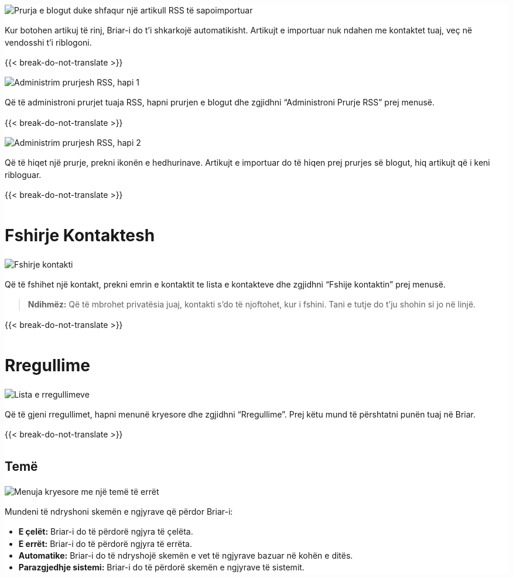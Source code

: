 ![Prurja e blogut duke shfaqur një artikull RSS të sapoimportuar](/img/import-rss-feed-3-cropped.png)

Kur botohen artikuj të rinj, Briar-i do t’i shkarkojë automatikisht. Artikujt e importuar nuk ndahen me kontaktet tuaj, veç në vendosshi t’i riblogoni.

{{< break-do-not-translate >}}

![Administrim prurjesh RSS, hapi 1](/img/manage-rss-feeds-1-cropped.png)

Që të administroni prurjet tuaja RSS, hapni prurjen e blogut dhe zgjidhni “Administroni Prurje RSS” prej menusë.

{{< break-do-not-translate >}}

![Administrim prurjesh RSS, hapi 2](/img/manage-rss-feeds-2-cropped.png)

Që të hiqet një prurje, prekni ikonën e hedhurinave. Artikujt e importuar do të hiqen prej prurjes së blogut, hiq artikujt që i keni ribloguar.

{{< break-do-not-translate >}}

# Fshirje Kontaktesh #

![Fshirje kontakti](/img/delete-contact-cropped.png)

Që të fshihet një kontakt, prekni emrin e kontaktit te lista e kontakteve dhe zgjidhni “Fshije kontaktin” prej menusë.

> **Ndihmëz:** Që të mbrohet privatësia juaj, kontakti s’do të njoftohet, kur i fshini. Tani e tutje do t’ju shohin si jo në linjë.

{{< break-do-not-translate >}}

# Rregullime

![Lista e rregullimeve](/img/manual_dark_theme_settings-cropped.png)

Që të gjeni rregullimet, hapni menunë kryesore dhe zgjidhni “Rregullime”.
Prej këtu mund të përshtatni punën tuaj në Briar.

{{< break-do-not-translate >}}

## Temë

![Menuja kryesore me një temë të errët](/img/manual_dark_theme_nav_drawer-cropped.png)

Mundeni të ndryshoni skemën e ngjyrave që përdor Briar-i:

* **E çelët:** Briar-i do të përdorë ngjyra të çelëta.
* **E errët:** Briar-i do të përdorë ngjyra të errëta.
* **Automatike:** Briar-i do të ndryshojë skemën e vet të ngjyrave bazuar në kohën e ditës.
* **Parazgjedhje sistemi:** Briar-i do të përdorë skemën e ngjyrave të sistemit.
